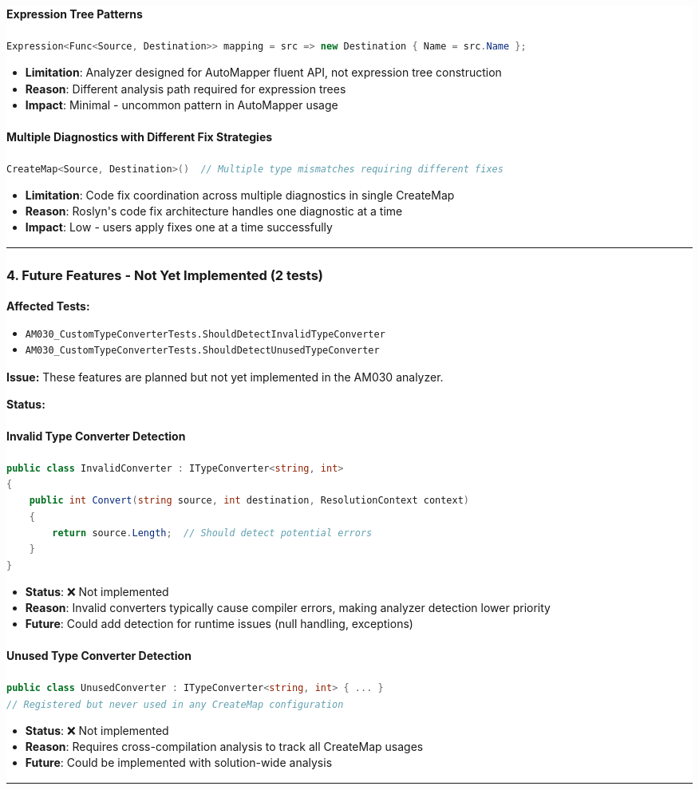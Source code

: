 #### Expression Tree Patterns
```csharp
Expression<Func<Source, Destination>> mapping = src => new Destination { Name = src.Name };
```
- **Limitation**: Analyzer designed for AutoMapper fluent API, not expression tree construction
- **Reason**: Different analysis path required for expression trees
- **Impact**: Minimal - uncommon pattern in AutoMapper usage

#### Multiple Diagnostics with Different Fix Strategies
```csharp
CreateMap<Source, Destination>()  // Multiple type mismatches requiring different fixes
```
- **Limitation**: Code fix coordination across multiple diagnostics in single CreateMap
- **Reason**: Roslyn's code fix architecture handles one diagnostic at a time
- **Impact**: Low - users apply fixes one at a time successfully

---

### 4. Future Features - Not Yet Implemented (2 tests)

**Affected Tests:**
- `AM030_CustomTypeConverterTests.ShouldDetectInvalidTypeConverter`
- `AM030_CustomTypeConverterTests.ShouldDetectUnusedTypeConverter`

**Issue:**
These features are planned but not yet implemented in the AM030 analyzer.

**Status:**

#### Invalid Type Converter Detection
```csharp
public class InvalidConverter : ITypeConverter<string, int>
{
    public int Convert(string source, int destination, ResolutionContext context)
    {
        return source.Length;  // Should detect potential errors
    }
}
```
- **Status**: ❌ Not implemented
- **Reason**: Invalid converters typically cause compiler errors, making analyzer detection lower priority
- **Future**: Could add detection for runtime issues (null handling, exceptions)

#### Unused Type Converter Detection
```csharp
public class UnusedConverter : ITypeConverter<string, int> { ... }
// Registered but never used in any CreateMap configuration
```
- **Status**: ❌ Not implemented
- **Reason**: Requires cross-compilation analysis to track all CreateMap usages
- **Future**: Could be implemented with solution-wide analysis

---
